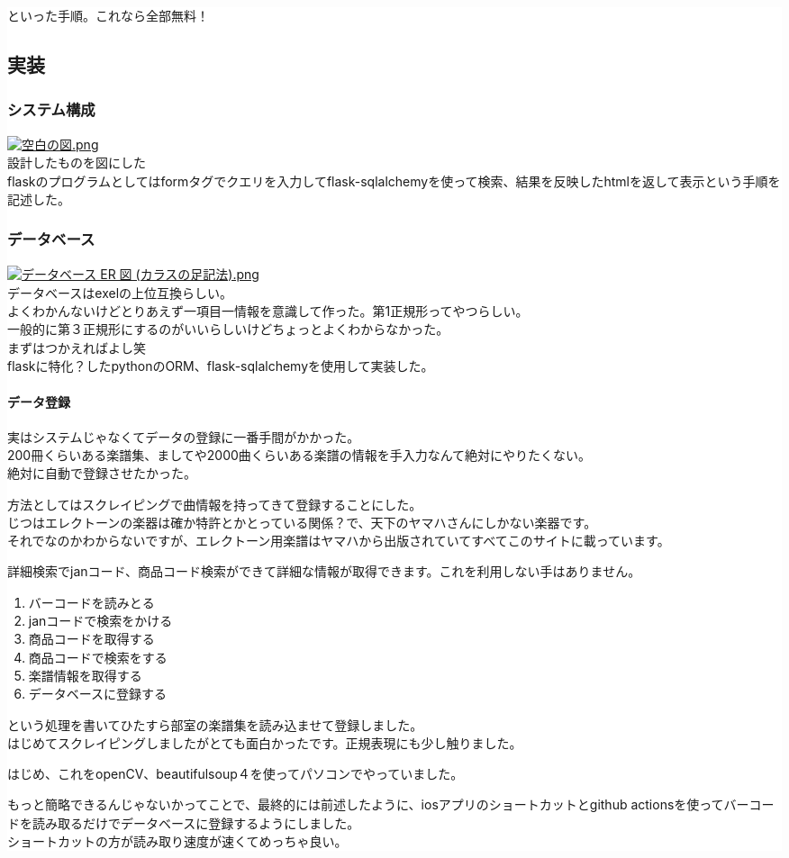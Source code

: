 といった手順。これなら全部無料！

## 実装

### システム構成

[![空白の図.png](https://qiita-user-contents.imgix.net/https%3A%2F%2Fqiita-image-store.s3.ap-northeast-1.amazonaws.com%2F0%2F3628760%2Fe6cb7bf1-ff52-858e-c89f-4aed1fceab8c.png?ixlib=rb-4.0.0&auto=format&gif-q=60&q=75&s=2a20db2e63befb2296311399bf009a08)](https://qiita-user-contents.imgix.net/https%3A%2F%2Fqiita-image-store.s3.ap-northeast-1.amazonaws.com%2F0%2F3628760%2Fe6cb7bf1-ff52-858e-c89f-4aed1fceab8c.png?ixlib=rb-4.0.0&auto=format&gif-q=60&q=75&s=2a20db2e63befb2296311399bf009a08)  
設計したものを図にした  
flaskのプログラムとしてはformタグでクエリを入力してflask-sqlalchemyを使って検索、結果を反映したhtmlを返して表示という手順を記述した。

### データベース

[![データベース ER 図 (カラスの足記法).png](https://qiita-user-contents.imgix.net/https%3A%2F%2Fqiita-image-store.s3.ap-northeast-1.amazonaws.com%2F0%2F3628760%2Fb879ee37-8550-3c8d-d074-b725fd58fc09.png?ixlib=rb-4.0.0&auto=format&gif-q=60&q=75&s=7f9c1c9b63808eda80c56ba3ffd94ddd)](https://qiita-user-contents.imgix.net/https%3A%2F%2Fqiita-image-store.s3.ap-northeast-1.amazonaws.com%2F0%2F3628760%2Fb879ee37-8550-3c8d-d074-b725fd58fc09.png?ixlib=rb-4.0.0&auto=format&gif-q=60&q=75&s=7f9c1c9b63808eda80c56ba3ffd94ddd)  
データベースはexelの上位互換らしい。  
よくわかんないけどとりあえず一項目一情報を意識して作った。第1正規形ってやつらしい。  
一般的に第３正規形にするのがいいらしいけどちょっとよくわからなかった。  
まずはつかえればよし笑  
flaskに特化？したpythonのORM、flask-sqlalchemyを使用して実装した。

#### データ登録

実はシステムじゃなくてデータの登録に一番手間がかかった。  
200冊くらいある楽譜集、ましてや2000曲くらいある楽譜の情報を手入力なんて絶対にやりたくない。  
絶対に自動で登録させたかった。

方法としてはスクレイピングで曲情報を持ってきて登録することにした。  
じつはエレクトーンの楽器は確か特許とかとっている関係？で、天下のヤマハさんにしかない楽器です。  
それでなのかわからないですが、エレクトーン用楽譜はヤマハから出版されていてすべてこのサイトに載っています。

詳細検索でjanコード、商品コード検索ができて詳細な情報が取得できます。これを利用しない手はありません。

1. バーコードを読みとる
2. janコードで検索をかける
3. 商品コードを取得する
4. 商品コードで検索をする
5. 楽譜情報を取得する
6. データベースに登録する

という処理を書いてひたすら部室の楽譜集を読み込ませて登録しました。  
はじめてスクレイピングしましたがとても面白かったです。正規表現にも少し触りました。

はじめ、これをopenCV、beautifulsoup４を使ってパソコンでやっていました。

もっと簡略できるんじゃないかってことで、最終的には前述したように、iosアプリのショートカットとgithub actionsを使ってバーコードを読み取るだけでデータベースに登録するようにしました。  
ショートカットの方が読み取り速度が速くてめっちゃ良い。

